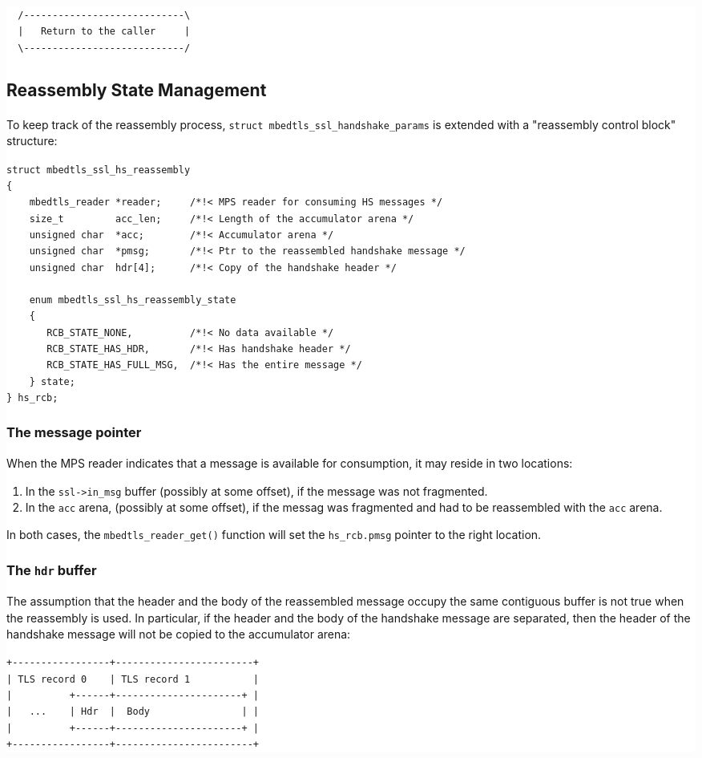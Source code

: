 ```
  /----------------------------\
  |   Return to the caller     |
  \----------------------------/
``` 
    

## Reassembly State Management 

To keep track of the reassembly process, `struct mbedtls_ssl_handshake_params` is extended with a "reassembly control block" structure:

```
struct mbedtls_ssl_hs_reassembly
{
    mbedtls_reader *reader;     /*!< MPS reader for consuming HS messages */
    size_t         acc_len;     /*!< Length of the accumulator arena */
    unsigned char  *acc;        /*!< Accumulator arena */
    unsigned char  *pmsg;       /*!< Ptr to the reassembled handshake message */
    unsigned char  hdr[4];      /*!< Copy of the handshake header */

    enum mbedtls_ssl_hs_reassembly_state
    {
       RCB_STATE_NONE,          /*!< No data available */
       RCB_STATE_HAS_HDR,       /*!< Has handshake header */
       RCB_STATE_HAS_FULL_MSG,  /*!< Has the entire message */
    } state;
} hs_rcb;
```

### The message pointer

When the MPS reader indicates that a message is available for consumption, it may reside in two locations:

1. In the `ssl->in_msg` buffer (possibly at some offset), if the message was not fragmented.
2. In the `acc` arena, (possibly at some offset), if the messag was fragmented and had to be reassembled with the `acc` arena.

In both cases, the `mbedtls_reader_get()` function will set the `hs_rcb.pmsg` pointer to the right location.

### The `hdr` buffer

The assumption that the header and the body of the reassembled message occupy the same contiguous buffer is not true when the reassembly is used. In particular, if the header and the body of the handshake message are separated, then the header of the handshake message will not be copied to the accumulator arena:


```
+-----------------+------------------------+
| TLS record 0    | TLS record 1           |
|          +------+----------------------+ |
|   ...    | Hdr  |  Body                | | 
|          +------+----------------------+ |
+-----------------+------------------------+
```
